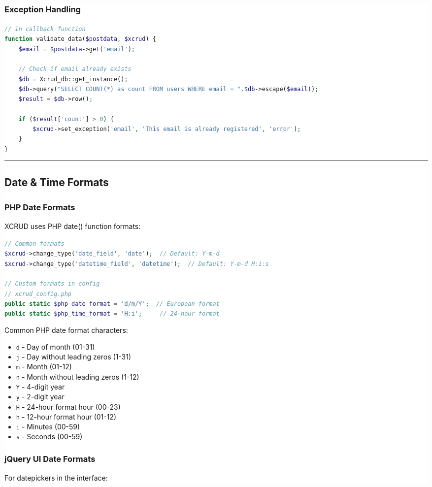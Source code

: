 ### Exception Handling

```php
// In callback function
function validate_data($postdata, $xcrud) {
    $email = $postdata->get('email');
    
    // Check if email already exists
    $db = Xcrud_db::get_instance();
    $db->query("SELECT COUNT(*) as count FROM users WHERE email = ".$db->escape($email));
    $result = $db->row();
    
    if ($result['count'] > 0) {
        $xcrud->set_exception('email', 'This email is already registered', 'error');
    }
}
```

---

## Date & Time Formats

### PHP Date Formats

XCRUD uses PHP date() function formats:

```php
// Common formats
$xcrud->change_type('date_field', 'date');  // Default: Y-m-d
$xcrud->change_type('datetime_field', 'datetime');  // Default: Y-m-d H:i:s

// Custom formats in config
// xcrud_config.php
public static $php_date_format = 'd/m/Y';  // European format
public static $php_time_format = 'H:i';     // 24-hour format
```

Common PHP date format characters:
- `d` - Day of month (01-31)
- `j` - Day without leading zeros (1-31)
- `m` - Month (01-12)
- `n` - Month without leading zeros (1-12)
- `Y` - 4-digit year
- `y` - 2-digit year
- `H` - 24-hour format hour (00-23)
- `h` - 12-hour format hour (01-12)
- `i` - Minutes (00-59)
- `s` - Seconds (00-59)

### jQuery UI Date Formats

For datepickers in the interface:
